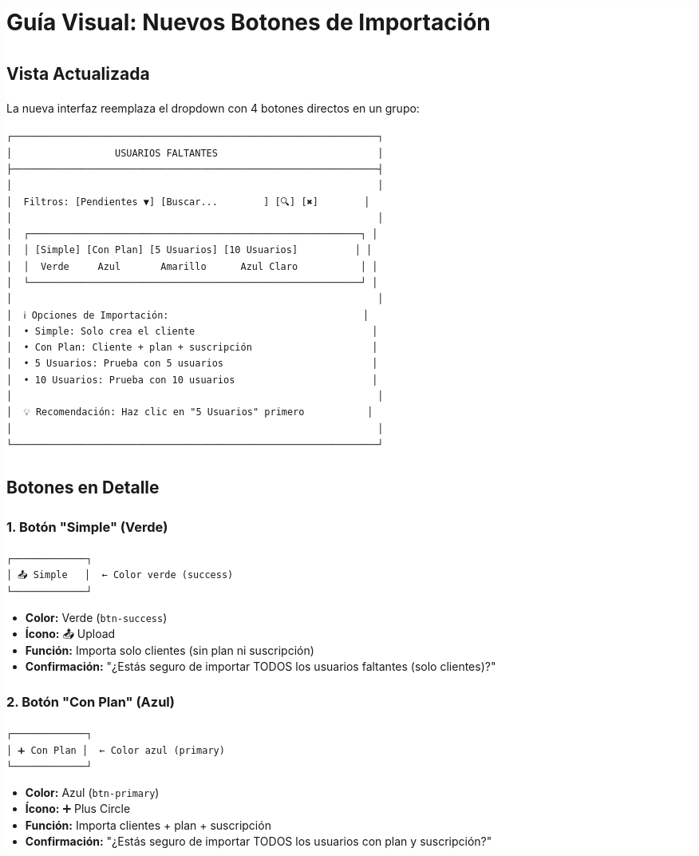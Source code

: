 # Guía Visual: Nuevos Botones de Importación

## Vista Actualizada

La nueva interfaz reemplaza el dropdown con 4 botones directos en un grupo:

```
┌────────────────────────────────────────────────────────────────┐
│                  USUARIOS FALTANTES                            │
├────────────────────────────────────────────────────────────────┤
│                                                                │
│  Filtros: [Pendientes ▼] [Buscar...        ] [🔍] [✖]        │
│                                                                │
│  ┌──────────────────────────────────────────────────────────┐ │
│  │ [Simple] [Con Plan] [5 Usuarios] [10 Usuarios]          │ │
│  │  Verde     Azul       Amarillo      Azul Claro           │ │
│  └──────────────────────────────────────────────────────────┘ │
│                                                                │
│  ℹ️ Opciones de Importación:                                  │
│  • Simple: Solo crea el cliente                               │
│  • Con Plan: Cliente + plan + suscripción                     │
│  • 5 Usuarios: Prueba con 5 usuarios                          │
│  • 10 Usuarios: Prueba con 10 usuarios                        │
│                                                                │
│  💡 Recomendación: Haz clic en "5 Usuarios" primero           │
│                                                                │
└────────────────────────────────────────────────────────────────┘
```

## Botones en Detalle

### 1. Botón "Simple" (Verde)
```
┌─────────────┐
│ 📤 Simple   │  ← Color verde (success)
└─────────────┘
```
- **Color:** Verde (`btn-success`)
- **Ícono:** 📤 Upload
- **Función:** Importa solo clientes (sin plan ni suscripción)
- **Confirmación:** "¿Estás seguro de importar TODOS los usuarios faltantes (solo clientes)?"

### 2. Botón "Con Plan" (Azul)
```
┌─────────────┐
│ ➕ Con Plan │  ← Color azul (primary)
└─────────────┘
```
- **Color:** Azul (`btn-primary`)
- **Ícono:** ➕ Plus Circle
- **Función:** Importa clientes + plan + suscripción
- **Confirmación:** "¿Estás seguro de importar TODOS los usuarios con plan y suscripción?"
